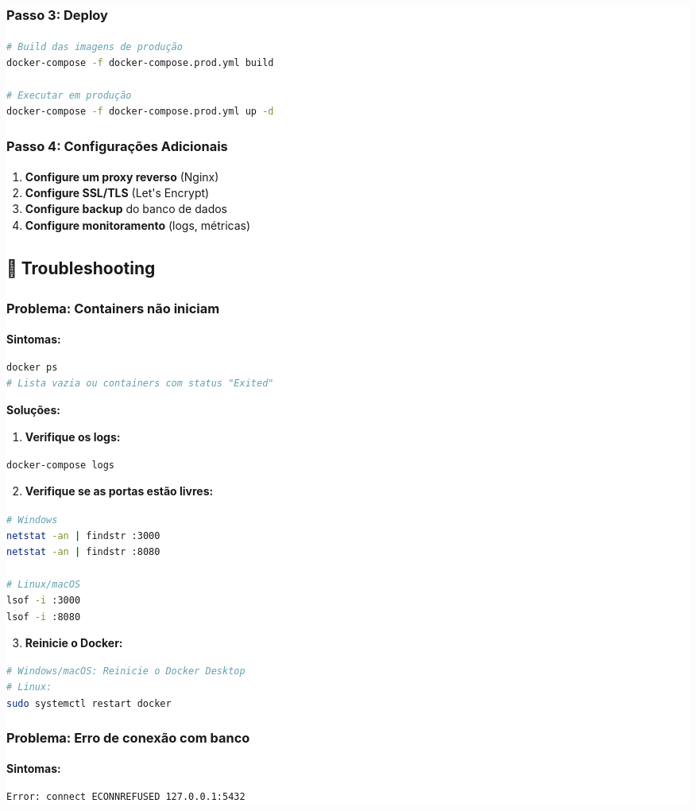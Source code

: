 ### Passo 3: Deploy

```bash
# Build das imagens de produção
docker-compose -f docker-compose.prod.yml build

# Executar em produção
docker-compose -f docker-compose.prod.yml up -d
```

### Passo 4: Configurações Adicionais

1. **Configure um proxy reverso** (Nginx)
2. **Configure SSL/TLS** (Let's Encrypt)
3. **Configure backup** do banco de dados
4. **Configure monitoramento** (logs, métricas)

## 🐛 Troubleshooting

### Problema: Containers não iniciam

**Sintomas:**
```bash
docker ps
# Lista vazia ou containers com status "Exited"
```

**Soluções:**
1. **Verifique os logs:**
```bash
docker-compose logs
```

2. **Verifique se as portas estão livres:**
```bash
# Windows
netstat -an | findstr :3000
netstat -an | findstr :8080

# Linux/macOS
lsof -i :3000
lsof -i :8080
```

3. **Reinicie o Docker:**
```bash
# Windows/macOS: Reinicie o Docker Desktop
# Linux:
sudo systemctl restart docker
```

### Problema: Erro de conexão com banco

**Sintomas:**
```
Error: connect ECONNREFUSED 127.0.0.1:5432
```
